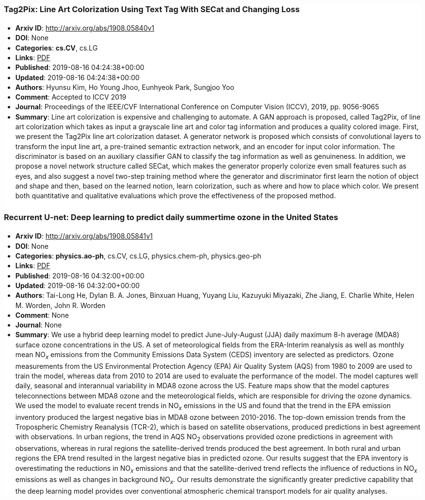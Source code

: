 

### Tag2Pix: Line Art Colorization Using Text Tag With SECat and Changing Loss
- **Arxiv ID**: http://arxiv.org/abs/1908.05840v1
- **DOI**: None
- **Categories**: **cs.CV**, cs.LG
- **Links**: [PDF](http://arxiv.org/pdf/1908.05840v1)
- **Published**: 2019-08-16 04:24:38+00:00
- **Updated**: 2019-08-16 04:24:38+00:00
- **Authors**: Hyunsu Kim, Ho Young Jhoo, Eunhyeok Park, Sungjoo Yoo
- **Comment**: Accepted to ICCV 2019
- **Journal**: Proceedings of the IEEE/CVF International Conference on Computer
  Vision (ICCV), 2019, pp. 9056-9065
- **Summary**: Line art colorization is expensive and challenging to automate. A GAN approach is proposed, called Tag2Pix, of line art colorization which takes as input a grayscale line art and color tag information and produces a quality colored image. First, we present the Tag2Pix line art colorization dataset. A generator network is proposed which consists of convolutional layers to transform the input line art, a pre-trained semantic extraction network, and an encoder for input color information. The discriminator is based on an auxiliary classifier GAN to classify the tag information as well as genuineness. In addition, we propose a novel network structure called SECat, which makes the generator properly colorize even small features such as eyes, and also suggest a novel two-step training method where the generator and discriminator first learn the notion of object and shape and then, based on the learned notion, learn colorization, such as where and how to place which color. We present both quantitative and qualitative evaluations which prove the effectiveness of the proposed method.



### Recurrent U-net: Deep learning to predict daily summertime ozone in the United States
- **Arxiv ID**: http://arxiv.org/abs/1908.05841v1
- **DOI**: None
- **Categories**: **physics.ao-ph**, cs.CV, cs.LG, physics.chem-ph, physics.geo-ph
- **Links**: [PDF](http://arxiv.org/pdf/1908.05841v1)
- **Published**: 2019-08-16 04:32:00+00:00
- **Updated**: 2019-08-16 04:32:00+00:00
- **Authors**: Tai-Long He, Dylan B. A. Jones, Binxuan Huang, Yuyang Liu, Kazuyuki Miyazaki, Zhe Jiang, E. Charlie White, Helen M. Worden, John R. Worden
- **Comment**: None
- **Journal**: None
- **Summary**: We use a hybrid deep learning model to predict June-July-August (JJA) daily maximum 8-h average (MDA8) surface ozone concentrations in the US. A set of meteorological fields from the ERA-Interim reanalysis as well as monthly mean NO$_x$ emissions from the Community Emissions Data System (CEDS) inventory are selected as predictors. Ozone measurements from the US Environmental Protection Agency (EPA) Air Quality System (AQS) from 1980 to 2009 are used to train the model, whereas data from 2010 to 2014 are used to evaluate the performance of the model. The model captures well daily, seasonal and interannual variability in MDA8 ozone across the US. Feature maps show that the model captures teleconnections between MDA8 ozone and the meteorological fields, which are responsible for driving the ozone dynamics. We used the model to evaluate recent trends in NO$_x$ emissions in the US and found that the trend in the EPA emission inventory produced the largest negative bias in MDA8 ozone between 2010-2016. The top-down emission trends from the Tropospheric Chemistry Reanalysis (TCR-2), which is based on satellite observations, produced predictions in best agreement with observations. In urban regions, the trend in AQS NO$_2$ observations provided ozone predictions in agreement with observations, whereas in rural regions the satellite-derived trends produced the best agreement. In both rural and urban regions the EPA trend resulted in the largest negative bias in predicted ozone. Our results suggest that the EPA inventory is overestimating the reductions in NO$_x$ emissions and that the satellite-derived trend reflects the influence of reductions in NO$_x$ emissions as well as changes in background NO$_x$. Our results demonstrate the significantly greater predictive capability that the deep learning model provides over conventional atmospheric chemical transport models for air quality analyses.
